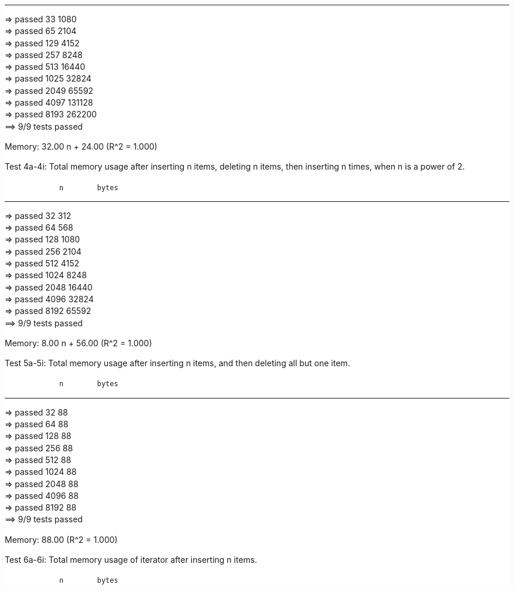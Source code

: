 ----------------------------------------------------------
=> passed 33 1080         
=> passed 65 2104         
=> passed 129 4152         
=> passed 257 8248         
=> passed 513 16440         
=> passed 1025 32824         
=> passed 2049 65592         
=> passed 4097 131128         
=> passed 8193 262200         
==> 9/9 tests passed

Memory: 32.00 n + 24.00   (R^2 = 1.000)

Test 4a-4i: Total memory usage after inserting n items, deleting n items,
then inserting n times, when n is a power of 2.

                 n        bytes

----------------------------------------------------------
=> passed 32 312         
=> passed 64 568         
=> passed 128 1080         
=> passed 256 2104         
=> passed 512 4152         
=> passed 1024 8248         
=> passed 2048 16440         
=> passed 4096 32824         
=> passed 8192 65592         
==> 9/9 tests passed

Memory: 8.00 n + 56.00   (R^2 = 1.000)

Test 5a-5i: Total memory usage after inserting n items,
and then deleting all but one item.

                 n        bytes

----------------------------------------------------------
=> passed 32 88         
=> passed 64 88         
=> passed 128 88         
=> passed 256 88         
=> passed 512 88         
=> passed 1024 88         
=> passed 2048 88         
=> passed 4096 88         
=> passed 8192 88         
==> 9/9 tests passed

Memory: 88.00   (R^2 = 1.000)

Test 6a-6i: Total memory usage of iterator after inserting n items.

                 n        bytes
